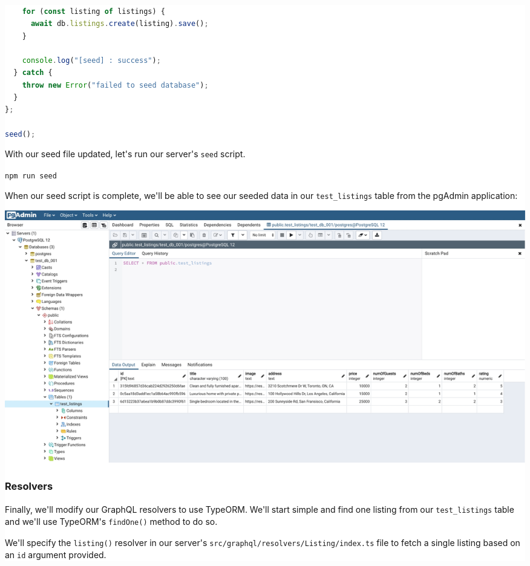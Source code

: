 ```ts
    for (const listing of listings) {
      await db.listings.create(listing).save();
    }

    console.log("[seed] : success");
  } catch {
    throw new Error("failed to seed database");
  }
};

seed();
```

With our seed file updated, let's run our server's `seed` script.

```shell
npm run seed
```

When our seed script is complete, we'll be able to see our seeded data in our `test_listings` table from the pgAdmin application:

![](public/assets/table.png)

### Resolvers

Finally, we'll modify our GraphQL resolvers to use TypeORM. We'll start simple and find one listing from our `test_listings` table and we'll use TypeORM's `findOne()` method to do so.

We'll specify the `listing()` resolver in our server's `src/graphql/resolvers/Listing/index.ts` file to fetch a single listing based on an `id` argument provided.
